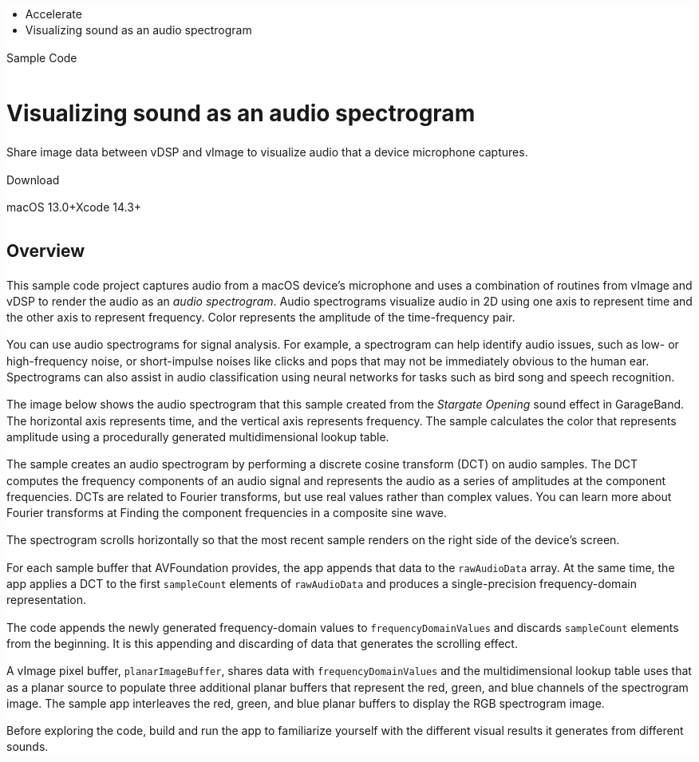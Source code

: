 

- Accelerate
-  Visualizing sound as an audio spectrogram 

Sample Code

# Visualizing sound as an audio spectrogram

Share image data between vDSP and vImage to visualize audio that a device microphone captures.

Download

macOS 13.0+Xcode 14.3+

## Overview

This sample code project captures audio from a macOS device’s microphone and uses a combination of routines from vImage and vDSP to render the audio as an *audio spectrogram*. Audio spectrograms visualize audio in 2D using one axis to represent time and the other axis to represent frequency. Color represents the amplitude of the time-frequency pair.

You can use audio spectrograms for signal analysis. For example, a spectrogram can help identify audio issues, such as low- or high-frequency noise, or short-impulse noises like clicks and pops that may not be immediately obvious to the human ear. Spectrograms can also assist in audio classification using neural networks for tasks such as bird song and speech recognition.

The image below shows the audio spectrogram that this sample created from the *Stargate Opening* sound effect in GarageBand. The horizontal axis represents time, and the vertical axis represents frequency. The sample calculates the color that represents amplitude using a procedurally generated multidimensional lookup table.

The sample creates an audio spectrogram by performing a discrete cosine transform (DCT) on audio samples. The DCT computes the frequency components of an audio signal and represents the audio as a series of amplitudes at the component frequencies. DCTs are related to Fourier transforms, but use real values rather than complex values. You can learn more about Fourier transforms at Finding the component frequencies in a composite sine wave.

The spectrogram scrolls horizontally so that the most recent sample renders on the right side of the device’s screen.

For each sample buffer that AVFoundation provides, the app appends that data to the `rawAudioData` array. At the same time, the app applies a DCT to the first `sampleCount` elements of `rawAudioData` and produces a single-precision frequency-domain representation.

The code appends the newly generated frequency-domain values to `frequencyDomainValues` and discards `sampleCount` elements from the beginning. It is this appending and discarding of data that generates the scrolling effect.

A vImage pixel buffer, `planarImageBuffer`, shares data with `frequencyDomainValues` and the multidimensional lookup table uses that as a planar source to populate three additional planar buffers that represent the red, green, and blue channels of the spectrogram image. The sample app interleaves the red, green, and blue planar buffers to display the RGB spectrogram image.

Before exploring the code, build and run the app to familiarize yourself with the different visual results it generates from different sounds.
